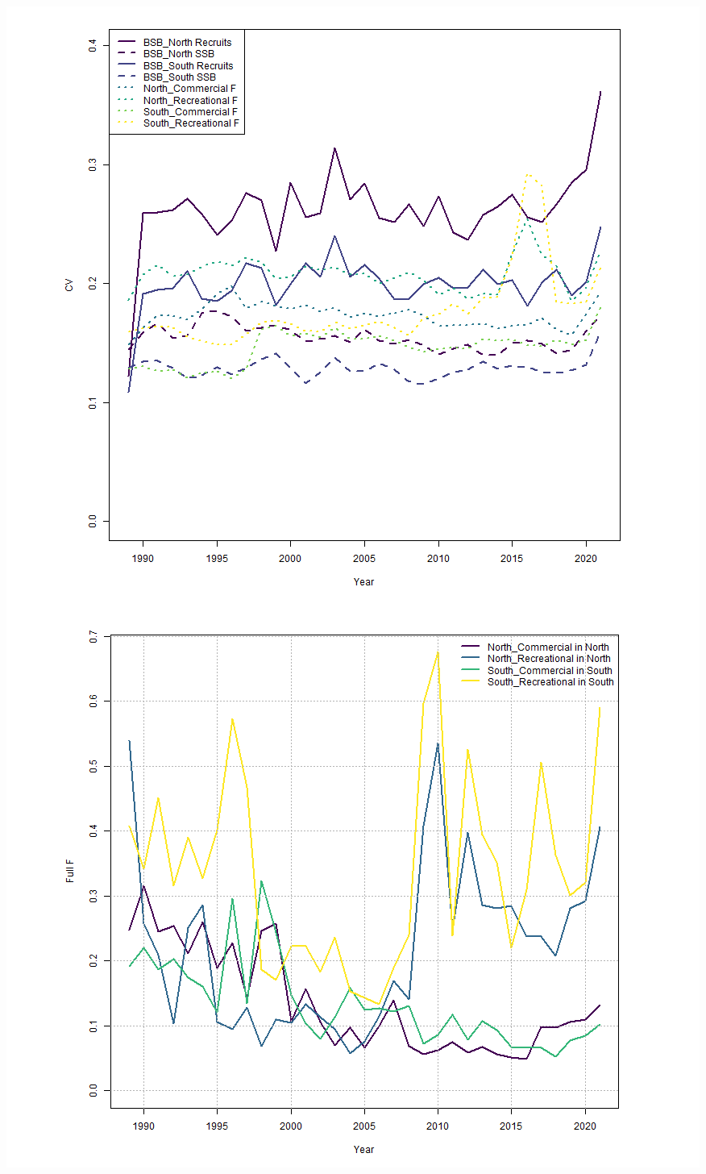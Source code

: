 <img src="plots_png/results/CV_SSB_Rec_F.png" width="720" style="display: block; margin: auto;" /><img src="plots_png/results/F_byfleet.png" width="720" style="display: block; margin: auto;" />